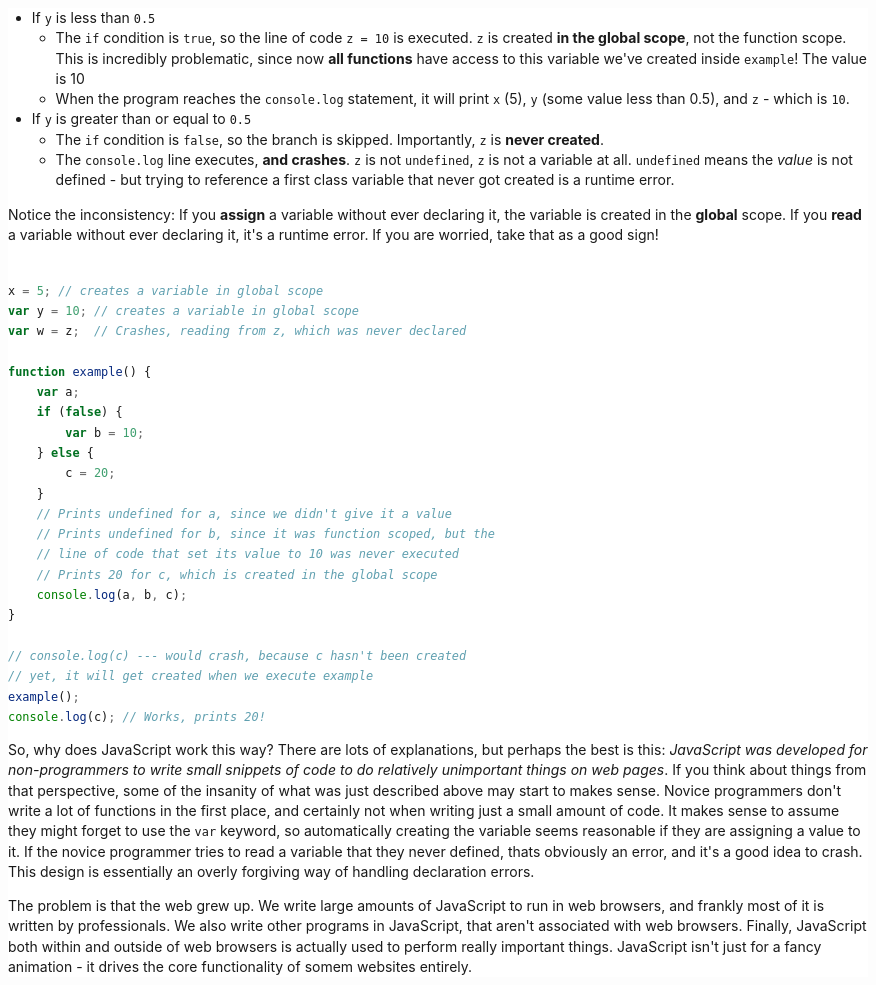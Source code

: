 - If `y` is less than `0.5`
  - The `if` condition is `true`, so the line of code `z = 10` is executed.  `z` is created **in the global scope**, not the function scope.  This is incredibly problematic, since now **all functions** have access to this variable we've created inside `example`!  The value is 10
  - When the program reaches the `console.log` statement, it will print `x` (5), `y` (some value less than 0.5), and `z` - which is `10`.
- If `y` is greater than or equal to  `0.5`
    - The `if` condition is `false`, so the branch is skipped.  Importantly, `z` is **never created**.
    - The `console.log` line executes, **and crashes**.  `z` is not `undefined`, `z` is not a variable at all.  `undefined` means the *value* is not defined - but trying to reference a first class variable that never got created is a runtime error.  

Notice the inconsistency:  If you **assign** a variable without ever declaring it, the variable is created in the **global** scope.  If you **read** a variable without ever declaring it, it's a runtime error.  If you are worried, take that as a good sign!

```js

x = 5; // creates a variable in global scope
var y = 10; // creates a variable in global scope
var w = z;  // Crashes, reading from z, which was never declared

function example() {
    var a;
    if (false) {
        var b = 10;
    } else {
        c = 20;
    }
    // Prints undefined for a, since we didn't give it a value
    // Prints undefined for b, since it was function scoped, but the 
    // line of code that set its value to 10 was never executed
    // Prints 20 for c, which is created in the global scope
    console.log(a, b, c);
}

// console.log(c) --- would crash, because c hasn't been created
// yet, it will get created when we execute example
example();
console.log(c); // Works, prints 20!
```

So, why does JavaScript work this way?  There are lots of explanations, but perhaps the best is this:  *JavaScript was developed for non-programmers to write small snippets of code to do relatively unimportant things on web pages*.  If you think about things from that perspective, some of the insanity of what was just described above may start to makes sense.  Novice programmers don't write a lot of functions in the first place, and certainly not when writing just a small amount of code.  It makes sense to assume they might forget to use the `var` keyword, so automatically creating the variable seems reasonable if they are assigning a value to it.  If the novice programmer tries to read a variable that they never defined, thats obviously an error, and it's a good idea to crash. This design is essentially an overly forgiving way of handling declaration errors.

The problem is that the web grew up.  We write large amounts of JavaScript to run in web browsers, and frankly most of it is written by professionals.  We also write other programs in JavaScript, that aren't associated with web browsers.  Finally, JavaScript both within and outside of web browsers is actually used to perform really important things.  JavaScript isn't just for a fancy animation - it drives the core functionality of somem websites entirely.
